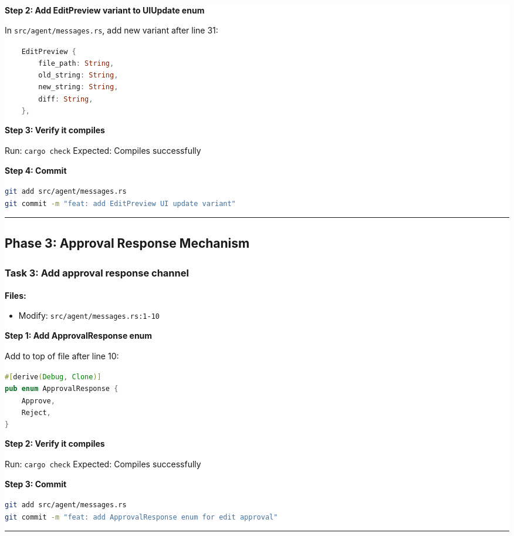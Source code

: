 **Step 2: Add EditPreview variant to UIUpdate enum**

In `src/agent/messages.rs`, add new variant after line 31:

```rust
    EditPreview {
        file_path: String,
        old_string: String,
        new_string: String,
        diff: String,
    },
```

**Step 3: Verify it compiles**

Run: `cargo check`
Expected: Compiles successfully

**Step 4: Commit**

```bash
git add src/agent/messages.rs
git commit -m "feat: add EditPreview UI update variant"
```

---

## Phase 3: Approval Response Mechanism

### Task 3: Add approval response channel

**Files:**
- Modify: `src/agent/messages.rs:1-10`

**Step 1: Add ApprovalResponse enum**

Add to top of file after line 10:

```rust
#[derive(Debug, Clone)]
pub enum ApprovalResponse {
    Approve,
    Reject,
}
```

**Step 2: Verify it compiles**

Run: `cargo check`
Expected: Compiles successfully

**Step 3: Commit**

```bash
git add src/agent/messages.rs
git commit -m "feat: add ApprovalResponse enum for edit approval"
```

---

